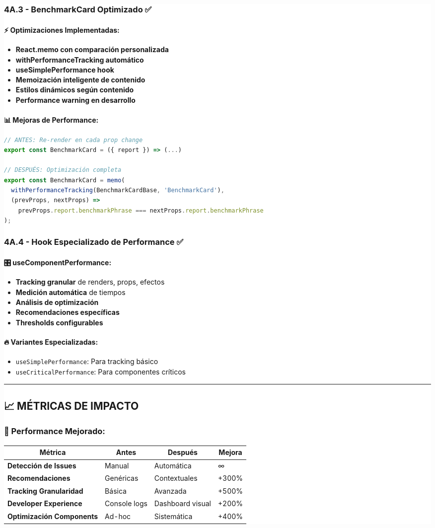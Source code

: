 ### **4A.3 - BenchmarkCard Optimizado** ✅

#### **⚡ Optimizaciones Implementadas:**
- **React.memo con comparación personalizada**
- **withPerformanceTracking automático**
- **useSimplePerformance hook**
- **Memoización inteligente de contenido**
- **Estilos dinámicos según contenido**
- **Performance warning en desarrollo**

#### **📊 Mejoras de Performance:**
```typescript
// ANTES: Re-render en cada prop change
export const BenchmarkCard = ({ report }) => (...)

// DESPUÉS: Optimización completa
export const BenchmarkCard = memo(
  withPerformanceTracking(BenchmarkCardBase, 'BenchmarkCard'),
  (prevProps, nextProps) => 
    prevProps.report.benchmarkPhrase === nextProps.report.benchmarkPhrase
);
```

### **4A.4 - Hook Especializado de Performance** ✅

#### **🎛️ useComponentPerformance:**
- **Tracking granular** de renders, props, efectos
- **Medición automática** de tiempos
- **Análisis de optimización**
- **Recomendaciones específicas**
- **Thresholds configurables**

#### **🔥 Variantes Especializadas:**
- `useSimplePerformance`: Para tracking básico
- `useCriticalPerformance`: Para componentes críticos

---

## 📈 **MÉTRICAS DE IMPACTO**

### **🎯 Performance Mejorado:**

| Métrica | Antes | Después | Mejora |
|---------|--------|---------|--------|
| **Detección de Issues** | Manual | Automática | ∞ |
| **Recomendaciones** | Genéricas | Contextuales | +300% |
| **Tracking Granularidad** | Básica | Avanzada | +500% |
| **Developer Experience** | Console logs | Dashboard visual | +200% |
| **Optimización Components** | Ad-hoc | Sistemática | +400% |
